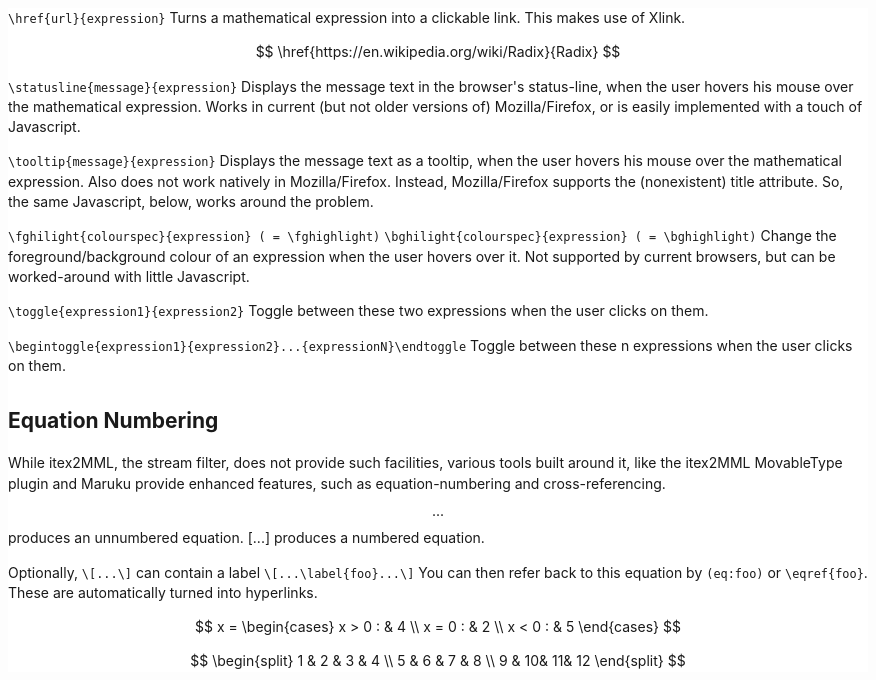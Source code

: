 `\href{url}{expression}`
Turns a mathematical expression into a clickable link. This makes use of Xlink.

$$
\href{https://en.wikipedia.org/wiki/Radix}{Radix} 
$$

`\statusline{message}{expression}`
Displays the message text in the browser's status-line, when the user hovers his mouse over the mathematical expression. Works in current (but not older versions of) Mozilla/Firefox, or is easily implemented with a touch of Javascript.

`\tooltip{message}{expression}`
Displays the message text as a tooltip, when the user hovers his mouse over the mathematical expression. Also does not work natively in Mozilla/Firefox. Instead, Mozilla/Firefox supports the (nonexistent) title attribute. So, the same Javascript, below, works around the problem.

`\fghilight{colourspec}{expression} ( = \fghighlight)`
`\bghilight{colourspec}{expression} ( = \bghighlight)`
Change the foreground/background colour of an expression when the user hovers over it. Not supported by current browsers, but can be worked-around with little Javascript.

`\toggle{expression1}{expression2}`
Toggle between these two expressions when the user clicks on them.

`\begintoggle{expression1}{expression2}...{expressionN}\endtoggle`
Toggle between these n expressions when the user clicks on them.



## Equation Numbering
While itex2MML, the stream filter, does not provide such facilities, various tools built around it, like the itex2MML MovableType plugin and Maruku provide enhanced features, such as equation-numbering and cross-referencing. $$...$$ produces an unnumbered equation. \[...\] produces a numbered equation.

Optionally, `\[...\]` can contain a label
`\[...\label{foo}...\]`
You can then refer back to this equation by `(eq:foo)` or `\eqref{foo}`.
These are automatically turned into hyperlinks.






$$
x = 
\begin{cases}
  x > 0 : & 4 \\
  x = 0 : & 2 \\
  x < 0 : & 5
\end{cases}
$$


$$
\begin{split}
  1 & 2 & 3 & 4 \\
  5 & 6 & 7 & 8 \\
  9 & 10& 11& 12
\end{split}
$$
